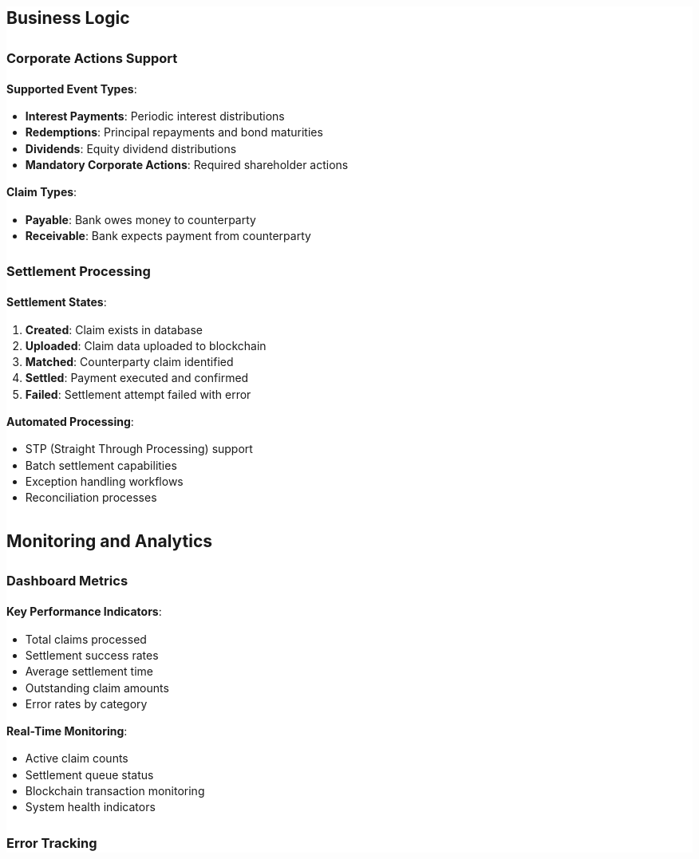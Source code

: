 ## Business Logic

### Corporate Actions Support

**Supported Event Types**:

- **Interest Payments**: Periodic interest distributions
- **Redemptions**: Principal repayments and bond maturities
- **Dividends**: Equity dividend distributions
- **Mandatory Corporate Actions**: Required shareholder actions

**Claim Types**:

- **Payable**: Bank owes money to counterparty
- **Receivable**: Bank expects payment from counterparty

### Settlement Processing

**Settlement States**:

1. **Created**: Claim exists in database
2. **Uploaded**: Claim data uploaded to blockchain
3. **Matched**: Counterparty claim identified
4. **Settled**: Payment executed and confirmed
5. **Failed**: Settlement attempt failed with error

**Automated Processing**:

- STP (Straight Through Processing) support
- Batch settlement capabilities
- Exception handling workflows
- Reconciliation processes

## Monitoring and Analytics

### Dashboard Metrics

**Key Performance Indicators**:

- Total claims processed
- Settlement success rates
- Average settlement time
- Outstanding claim amounts
- Error rates by category

**Real-Time Monitoring**:

- Active claim counts
- Settlement queue status
- Blockchain transaction monitoring
- System health indicators

### Error Tracking
